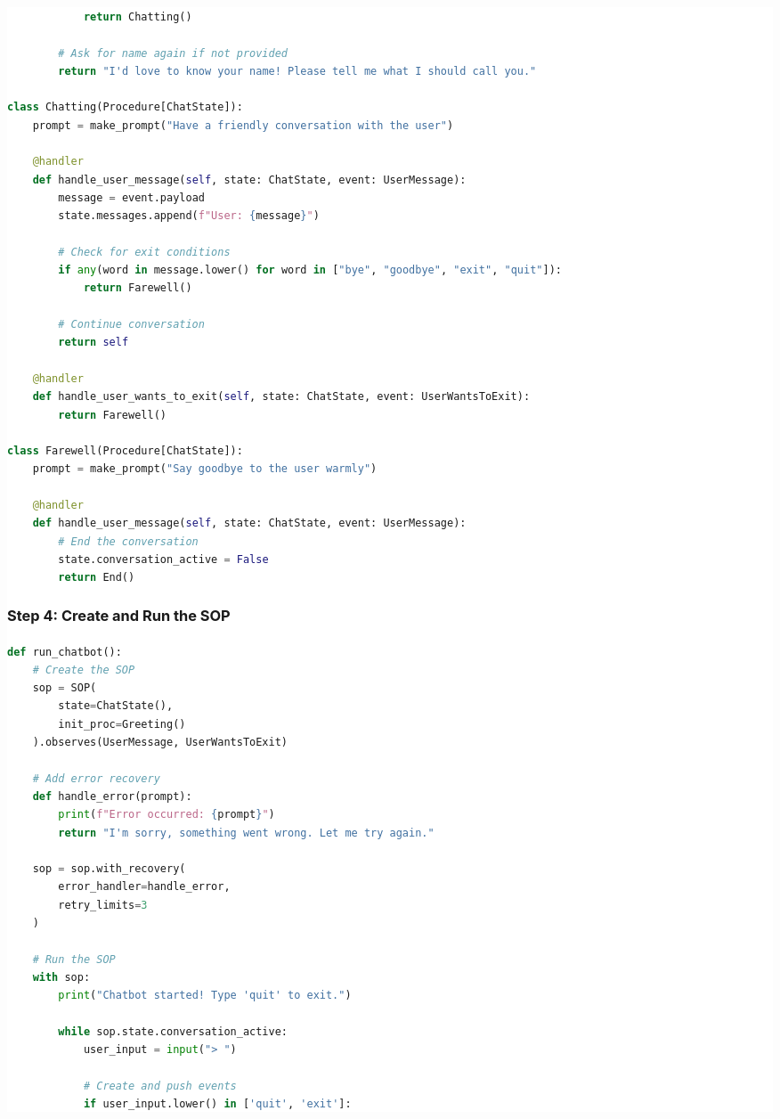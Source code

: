 ```python
            return Chatting()
        
        # Ask for name again if not provided
        return "I'd love to know your name! Please tell me what I should call you."

class Chatting(Procedure[ChatState]):
    prompt = make_prompt("Have a friendly conversation with the user")
    
    @handler
    def handle_user_message(self, state: ChatState, event: UserMessage):
        message = event.payload
        state.messages.append(f"User: {message}")
        
        # Check for exit conditions
        if any(word in message.lower() for word in ["bye", "goodbye", "exit", "quit"]):
            return Farewell()
        
        # Continue conversation
        return self
    
    @handler
    def handle_user_wants_to_exit(self, state: ChatState, event: UserWantsToExit):
        return Farewell()

class Farewell(Procedure[ChatState]):
    prompt = make_prompt("Say goodbye to the user warmly")
    
    @handler
    def handle_user_message(self, state: ChatState, event: UserMessage):
        # End the conversation
        state.conversation_active = False
        return End()
```

### Step 4: Create and Run the SOP

```python
def run_chatbot():
    # Create the SOP
    sop = SOP(
        state=ChatState(),
        init_proc=Greeting()
    ).observes(UserMessage, UserWantsToExit)
    
    # Add error recovery
    def handle_error(prompt):
        print(f"Error occurred: {prompt}")
        return "I'm sorry, something went wrong. Let me try again."
    
    sop = sop.with_recovery(
        error_handler=handle_error,
        retry_limits=3
    )
    
    # Run the SOP
    with sop:
        print("Chatbot started! Type 'quit' to exit.")
        
        while sop.state.conversation_active:
            user_input = input("> ")
            
            # Create and push events
            if user_input.lower() in ['quit', 'exit']:
```